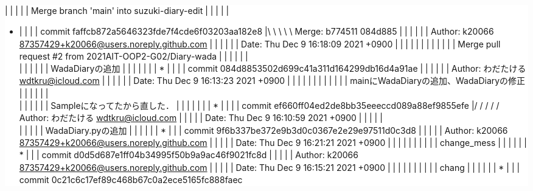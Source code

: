 | | | | |       Merge branch 'main' into suzuki-diary-edit
| | | | |   
* | | | |   commit faffcb872a5646323fde7f4cde6f03203aa182e8
|\ \ \ \ \  Merge: b774511 084d885
| | | | | | Author: k20066 <87357429+k20066@users.noreply.github.com>
| | | | | | Date:   Thu Dec 9 16:18:09 2021 +0900
| | | | | | 
| | | | | |     Merge pull request #2 from 2021AIT-OOP2-G02/Diary-wada
| | | | | |     
| | | | | |     WadaDiaryの追加
| | | | | | 
| * | | | | commit 084d8853502d699c41a311d164299db16d4a91ae
| | | | | | Author: わだたける <wdtkru@icloud.com>
| | | | | | Date:   Thu Dec 9 16:13:23 2021 +0900
| | | | | | 
| | | | | |     mainにWadaDiaryの追加、WadaDiaryの修正
| | | | | |     
| | | | | |     Sampleになってたから直した．
| | | | | | 
| * | | | | commit ef660ff04ed2de8bb35eeeccd089a88ef9855efe
|/ / / / /  Author: わだたける <wdtkru@icloud.com>
| | | | |   Date:   Thu Dec 9 16:10:59 2021 +0900
| | | | |   
| | | | |       WadaDiary.pyの追加
| | | | | 
| * | | | commit 9f6b337be372e9b3d0c0367e2e29e97511d0c3d8
| | | | | Author: k20066 <87357429+k20066@users.noreply.github.com>
| | | | | Date:   Thu Dec 9 16:21:21 2021 +0900
| | | | | 
| | | | |     change_mess
| | | | | 
| * | | | commit d0d5d687e1ff04b34995f50b9a9ac46f9021fc8d
| | | | | Author: k20066 <87357429+k20066@users.noreply.github.com>
| | | | | Date:   Thu Dec 9 16:15:21 2021 +0900
| | | | | 
| | | | |     chang
| | | | | 
| * | | | commit 0c21c6c17ef89c468b67c0a2ece5165fc888faec